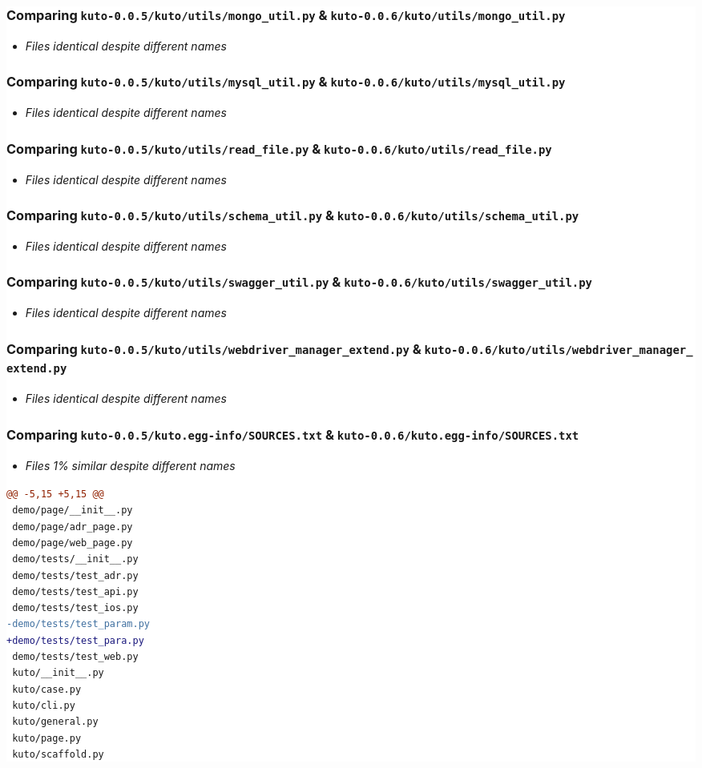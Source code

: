### Comparing `kuto-0.0.5/kuto/utils/mongo_util.py` & `kuto-0.0.6/kuto/utils/mongo_util.py`

 * *Files identical despite different names*

### Comparing `kuto-0.0.5/kuto/utils/mysql_util.py` & `kuto-0.0.6/kuto/utils/mysql_util.py`

 * *Files identical despite different names*

### Comparing `kuto-0.0.5/kuto/utils/read_file.py` & `kuto-0.0.6/kuto/utils/read_file.py`

 * *Files identical despite different names*

### Comparing `kuto-0.0.5/kuto/utils/schema_util.py` & `kuto-0.0.6/kuto/utils/schema_util.py`

 * *Files identical despite different names*

### Comparing `kuto-0.0.5/kuto/utils/swagger_util.py` & `kuto-0.0.6/kuto/utils/swagger_util.py`

 * *Files identical despite different names*

### Comparing `kuto-0.0.5/kuto/utils/webdriver_manager_extend.py` & `kuto-0.0.6/kuto/utils/webdriver_manager_extend.py`

 * *Files identical despite different names*

### Comparing `kuto-0.0.5/kuto.egg-info/SOURCES.txt` & `kuto-0.0.6/kuto.egg-info/SOURCES.txt`

 * *Files 1% similar despite different names*

```diff
@@ -5,15 +5,15 @@
 demo/page/__init__.py
 demo/page/adr_page.py
 demo/page/web_page.py
 demo/tests/__init__.py
 demo/tests/test_adr.py
 demo/tests/test_api.py
 demo/tests/test_ios.py
-demo/tests/test_param.py
+demo/tests/test_para.py
 demo/tests/test_web.py
 kuto/__init__.py
 kuto/case.py
 kuto/cli.py
 kuto/general.py
 kuto/page.py
 kuto/scaffold.py
```
